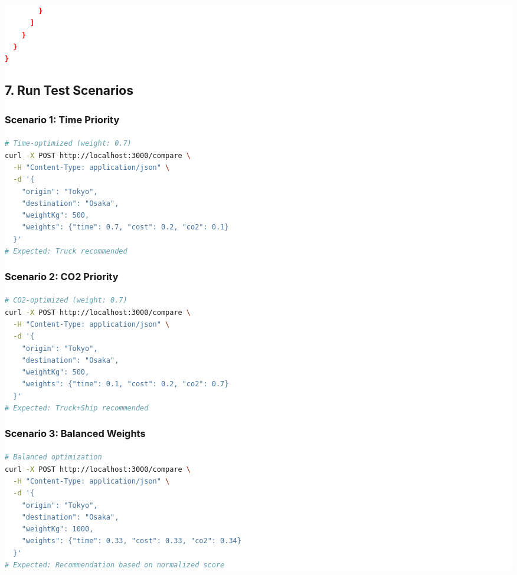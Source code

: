 ```json
        }
      ]
    }
  }
}
```

## 7. Run Test Scenarios

### Scenario 1: Time Priority
```bash
# Time-optimized (weight: 0.7)
curl -X POST http://localhost:3000/compare \
  -H "Content-Type: application/json" \
  -d '{
    "origin": "Tokyo",
    "destination": "Osaka",
    "weightKg": 500,
    "weights": {"time": 0.7, "cost": 0.2, "co2": 0.1}
  }'
# Expected: Truck recommended
```

### Scenario 2: CO2 Priority
```bash
# CO2-optimized (weight: 0.7)
curl -X POST http://localhost:3000/compare \
  -H "Content-Type: application/json" \
  -d '{
    "origin": "Tokyo",
    "destination": "Osaka",
    "weightKg": 500,
    "weights": {"time": 0.1, "cost": 0.2, "co2": 0.7}
  }'
# Expected: Truck+Ship recommended
```

### Scenario 3: Balanced Weights
```bash
# Balanced optimization
curl -X POST http://localhost:3000/compare \
  -H "Content-Type: application/json" \
  -d '{
    "origin": "Tokyo",
    "destination": "Osaka",
    "weightKg": 1000,
    "weights": {"time": 0.33, "cost": 0.33, "co2": 0.34}
  }'
# Expected: Recommendation based on normalized score
```
